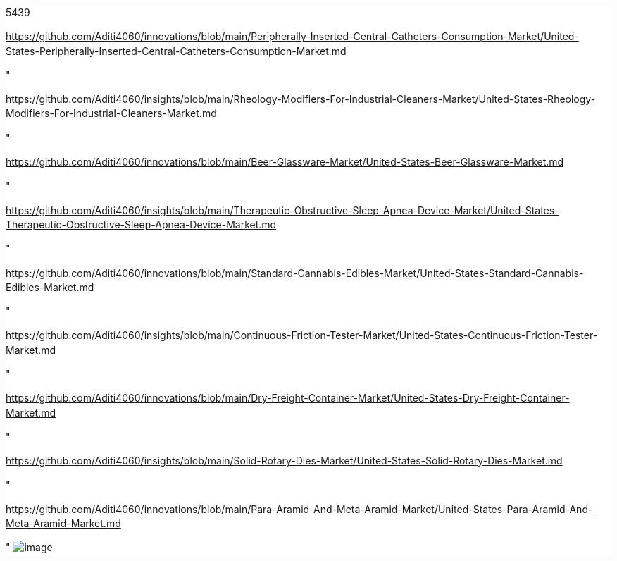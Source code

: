 5439</p><p><a href="https://github.com/Aditi4060/innovations/blob/main/Peripherally-Inserted-Central-Catheters-Consumption-Market/United-States-Peripherally-Inserted-Central-Catheters-Consumption-Market.md">https://github.com/Aditi4060/innovations/blob/main/Peripherally-Inserted-Central-Catheters-Consumption-Market/United-States-Peripherally-Inserted-Central-Catheters-Consumption-Market.md</a></p>"<p><a href="https://github.com/Aditi4060/insights/blob/main/Rheology-Modifiers-For-Industrial-Cleaners-Market/United-States-Rheology-Modifiers-For-Industrial-Cleaners-Market.md">https://github.com/Aditi4060/insights/blob/main/Rheology-Modifiers-For-Industrial-Cleaners-Market/United-States-Rheology-Modifiers-For-Industrial-Cleaners-Market.md</a></p>"<p><a href="https://github.com/Aditi4060/innovations/blob/main/Beer-Glassware-Market/United-States-Beer-Glassware-Market.md">https://github.com/Aditi4060/innovations/blob/main/Beer-Glassware-Market/United-States-Beer-Glassware-Market.md</a></p>"<p><a href="https://github.com/Aditi4060/insights/blob/main/Therapeutic-Obstructive-Sleep-Apnea-Device-Market/United-States-Therapeutic-Obstructive-Sleep-Apnea-Device-Market.md">https://github.com/Aditi4060/insights/blob/main/Therapeutic-Obstructive-Sleep-Apnea-Device-Market/United-States-Therapeutic-Obstructive-Sleep-Apnea-Device-Market.md</a></p>"<p><a href="https://github.com/Aditi4060/innovations/blob/main/Standard-Cannabis-Edibles-Market/United-States-Standard-Cannabis-Edibles-Market.md">https://github.com/Aditi4060/innovations/blob/main/Standard-Cannabis-Edibles-Market/United-States-Standard-Cannabis-Edibles-Market.md</a></p>"<p><a href="https://github.com/Aditi4060/insights/blob/main/Continuous-Friction-Tester-Market/United-States-Continuous-Friction-Tester-Market.md">https://github.com/Aditi4060/insights/blob/main/Continuous-Friction-Tester-Market/United-States-Continuous-Friction-Tester-Market.md</a></p>"<p><a href="https://github.com/Aditi4060/innovations/blob/main/Dry-Freight-Container-Market/United-States-Dry-Freight-Container-Market.md">https://github.com/Aditi4060/innovations/blob/main/Dry-Freight-Container-Market/United-States-Dry-Freight-Container-Market.md</a></p>"<p><a href="https://github.com/Aditi4060/insights/blob/main/Solid-Rotary-Dies-Market/United-States-Solid-Rotary-Dies-Market.md">https://github.com/Aditi4060/insights/blob/main/Solid-Rotary-Dies-Market/United-States-Solid-Rotary-Dies-Market.md</a></p>"<p><a href="https://github.com/Aditi4060/innovations/blob/main/Para-Aramid-And-Meta-Aramid-Market/United-States-Para-Aramid-And-Meta-Aramid-Market.md">https://github.com/Aditi4060/innovations/blob/main/Para-Aramid-And-Meta-Aramid-Market/United-States-Para-Aramid-And-Meta-Aramid-Market.md</a></p>"
![image](https://github.com/user-attachments/assets/118b2511-78bb-4dd1-ad40-0b43a4025567)
